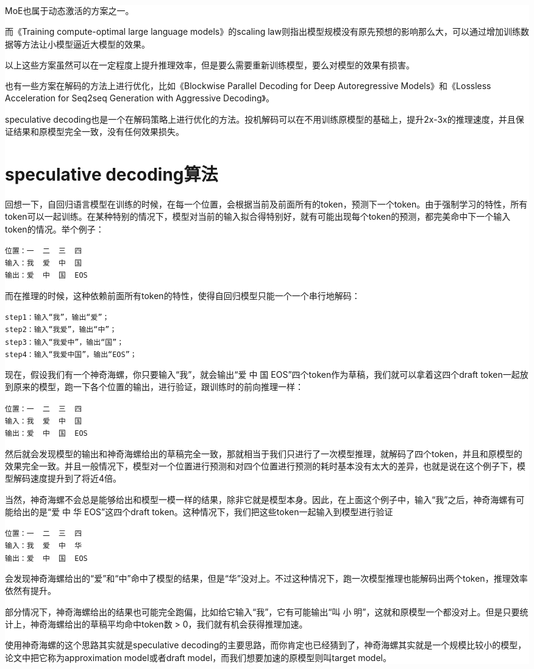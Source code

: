 MoE也属于动态激活的方案之一。  

而《Training compute-optimal large language models》的scaling law则指出模型规模没有原先预想的影响那么大，可以通过增加训练数据等方法让小模型逼近大模型的效果。  

以上这些方案虽然可以在一定程度上提升推理效率，但是要么需要重新训练模型，要么对模型的效果有损害。  

也有一些方案在解码的方法上进行优化，比如《Blockwise Parallel Decoding for Deep Autoregressive Models》和《Lossless Acceleration for Seq2seq Generation with Aggressive Decoding》。  

speculative decoding也是一个在解码策略上进行优化的方法。投机解码可以在不用训练原模型的基础上，提升2x-3x的推理速度，并且保证结果和原模型完全一致，没有任何效果损失。  

# speculative decoding算法  

回想一下，自回归语言模型在训练的时候，在每一个位置，会根据当前及前面所有的token，预测下一个token。由于强制学习的特性，所有token可以一起训练。在某种特别的情况下，模型对当前的输入拟合得特别好，就有可能出现每个token的预测，都完美命中下一个输入token的情况。举个例子：  

```
位置：一  二  三  四
输入：我  爱  中  国
输出：爱  中  国  EOS
```

而在推理的时候，这种依赖前面所有token的特性，使得自回归模型只能一个一个串行地解码：  

```
step1：输入“我”，输出“爱”；
step2：输入“我爱”，输出“中”；
step3：输入“我爱中”，输出“国”；
step4：输入“我爱中国”，输出“EOS”；
```

现在，假设我们有一个神奇海螺，你只要输入“我”，就会输出“爱 中 国 EOS”四个token作为草稿，我们就可以拿着这四个draft token一起放到原来的模型，跑一下各个位置的输出，进行验证，跟训练时的前向推理一样：  

```
位置：一  二  三  四
输入：我  爱  中  国
输出：爱  中  国  EOS
```

然后就会发现模型的输出和神奇海螺给出的草稿完全一致，那就相当于我们只进行了一次模型推理，就解码了四个token，并且和原模型的效果完全一致。并且一般情况下，模型对一个位置进行预测和对四个位置进行预测的耗时基本没有太大的差异，也就是说在这个例子下，模型解码速度提升到了将近4倍。  

当然，神奇海螺不会总是能够给出和模型一模一样的结果，除非它就是模型本身。因此，在上面这个例子中，输入“我”之后，神奇海螺有可能给出的是“爱 中 华 EOS”这四个draft token。这种情况下，我们把这些token一起输入到模型进行验证  

```
位置：一  二  三  四
输入：我  爱  中  华
输出：爱  中  国  EOS
```

会发现神奇海螺给出的“爱”和“中”命中了模型的结果，但是“华”没对上。不过这种情况下，跑一次模型推理也能解码出两个token，推理效率依然有提升。  

部分情况下，神奇海螺给出的结果也可能完全跑偏，比如给它输入“我”，它有可能输出“叫 小 明”，这就和原模型一个都没对上。但是只要统计上，神奇海螺给出的草稿平均命中token数 > 0，我们就有机会获得推理加速。  

使用神奇海螺的这个思路其实就是speculative decoding的主要思路，而你肯定也已经猜到了，神奇海螺其实就是一个规模比较小的模型，论文中把它称为approximation model或者draft model，而我们想要加速的原模型则叫target model。  
